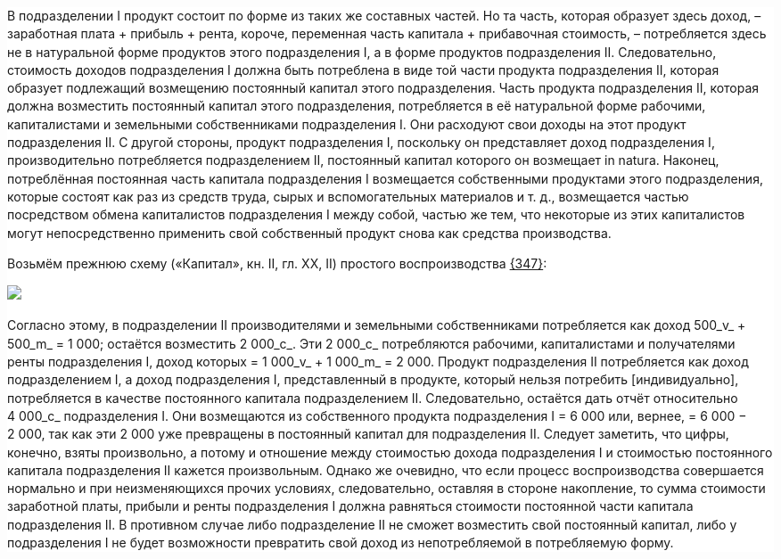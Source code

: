 В подразделении I продукт состоит по форме из таких же составных частей. Но та часть, которая образует здесь доход, – заработная плата + прибыль + рента, короче, переменная часть капитала + прибавочная стоимость, – потребляется здесь не в натуральной форме продуктов этого подразделения I, а в форме продуктов подразделения II. Следовательно, стоимость доходов подразделения I должна быть потреблена в виде той части продукта подразделения II, которая образует подлежащий возмещению постоянный капитал этого подразделения. Часть продукта подразделения II, которая должна возместить постоянный капитал этого подразделения, потребляется в её натуральной форме рабочими, капиталистами и земельными собственниками подразделения I. Они расходуют свои доходы на этот продукт подразделения II. С другой стороны, продукт подразделения I, поскольку он представляет доход подразделения I, производительно потребляется подразделением II, постоянный капитал которого он возмещает in natura. Наконец, потреблённая постоянная часть капитала подразделения I возмещается собственными продуктами этого подразделения, которые состоят как раз из средств труда, сырых и вспомогательных материалов и т. д., возмещается частью посредством обмена капиталистов подразделения I между собой, частью же тем, что некоторые из этих капиталистов могут непосредственно применить свой собственный продукт снова как средства производства.

Возьмём прежнюю схему («Капитал», кн. II, гл. XX, II) простого воспроизводства [{347}](app://obsidian.md/contentnotes4.html#c_347):

![](app://obsidian.md/i_061.png)

Согласно этому, в подразделении II производителями и земельными собственниками потребляется как доход 500_v_ + 500_m_ = 1 000; остаётся возместить 2 000_c_. Эти 2 000_c_ потребляются рабочими, капиталистами и получателями ренты подразделения I, доход которых = 1 000_v_ + 1 000_m_ = 2 000. Продукт подразделения II потребляется как доход подразделением I, а доход подразделения I, представленный в продукте, который нельзя потребить [индивидуально], потребляется в качестве постоянного капитала подразделением II. Следовательно, остаётся дать отчёт относительно 4 000_c_ подразделения I. Они возмещаются из собственного продукта подразделения I = 6 000 или, вернее, = 6 000 − 2 000, так как эти 2 000 уже превращены в постоянный капитал для подразделения II. Следует заметить, что цифры, конечно, взяты произвольно, а потому и отношение между стоимостью дохода подразделения I и стоимостью постоянного капитала подразделения II кажется произвольным. Однако же очевидно, что если процесс воспроизводства совершается нормально и при неизменяющихся прочих условиях, следовательно, оставляя в стороне накопление, то сумма стоимости заработной платы, прибыли и ренты подразделения I должна равняться стоимости постоянной части капитала подразделения II. В противном случае либо подразделение II не сможет возместить свой постоянный капитал, либо у подразделения I не будет возможности превратить свой доход из непотребляемой в потребляемую форму.
